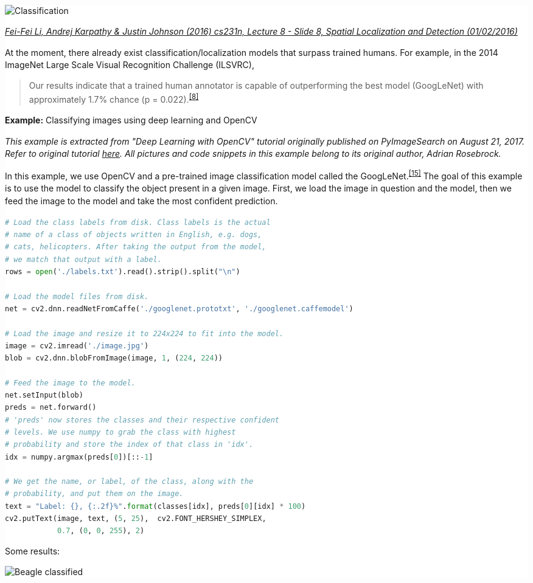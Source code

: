 ![Classification](image-classification-2.png "Cat Localized")

*[Fei-Fei Li, Andrej Karpathy & Justin Johnson (2016) cs231n, Lecture 8 - Slide 8, Spatial Localization and Detection (01/02/2016)](http://cs231n.github.io/classification/)*

At the moment, there already exist classification/localization models that surpass trained humans. For example, in the 2014 ImageNet Large Scale Visual Recognition Challenge (ILSVRC),
> Our results indicate that a trained human annotator is capable of outperforming the best model (GoogLeNet) with approximately 1.7% chance (p = 0.022).<sup>[[8]](#footnote8)</sup>

**Example:** Classifying images using deep learning and OpenCV

*This example is extracted from "Deep Learning with OpenCV" tutorial originally published on PyImageSearch on August 21, 2017. Refer to original tutorial [here](https://www.pyimagesearch.com/2017/08/21/deep-learning-with-opencv/). All pictures and code snippets in this example belong to its original author, Adrian Rosebrock.*

In this example, we use OpenCV and a pre-trained image classification model called the GoogLeNet.<sup>[[15]](#footnote15)</sup> The goal of this example is to use the model to classify the object present in a given image. First, we load the image in question and the model, then we feed the image to the model and take the most confident prediction.

```python
# Load the class labels from disk. Class labels is the actual
# name of a class of objects written in English, e.g. dogs,
# cats, helicopters. After taking the output from the model,
# we match that output with a label.
rows = open('./labels.txt').read().strip().split("\n")

# Load the model files from disk.
net = cv2.dnn.readNetFromCaffe('./googlenet.prototxt', './googlenet.caffemodel')

# Load the image and resize it to 224x224 to fit into the model.
image = cv2.imread('./image.jpg')
blob = cv2.dnn.blobFromImage(image, 1, (224, 224))

# Feed the image to the model.
net.setInput(blob)
preds = net.forward()
# 'preds' now stores the classes and their respective confident
# levels. We use numpy to grab the class with highest
# probability and store the index of that class in 'idx'.
idx = numpy.argmax(preds[0])[::-1]

# We get the name, or label, of the class, along with the
# probability, and put them on the image.
text = "Label: {}, {:.2f}%".format(classes[idx], preds[0][idx] * 100)
cv2.putText(image, text, (5, 25),  cv2.FONT_HERSHEY_SIMPLEX,
			0.7, (0, 0, 255), 2)
```

Some results:

![Beagle classified](image-classification-example-1.jpg "Beagle Classification")
